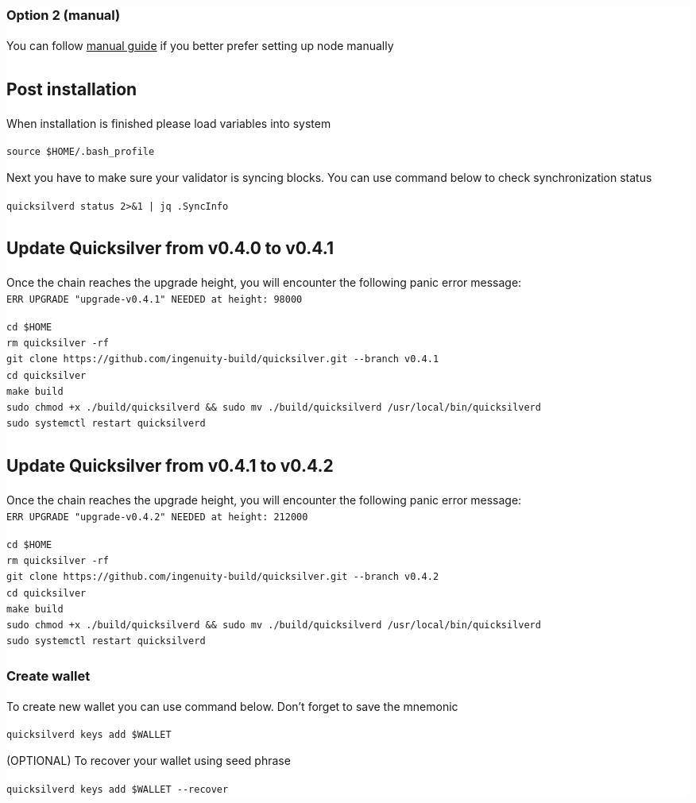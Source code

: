 ### Option 2 (manual)
You can follow [manual guide](https://github.com/nodexcapital/testnet/blob/main/quicksilver/manual_install.md) if you better prefer setting up node manually

## Post installation

When installation is finished please load variables into system
```
source $HOME/.bash_profile
```

Next you have to make sure your validator is syncing blocks. You can use command below to check synchronization status
```
quicksilverd status 2>&1 | jq .SyncInfo
```

## Update Quicksilver from v0.4.0 to v0.4.1
Once the chain reaches the upgrade height, you will encounter the following panic error message:\
`ERR UPGRADE "upgrade-v0.4.1" NEEDED at height: 98000`
```
cd $HOME
rm quicksilver -rf
git clone https://github.com/ingenuity-build/quicksilver.git --branch v0.4.1
cd quicksilver
make build
sudo chmod +x ./build/quicksilverd && sudo mv ./build/quicksilverd /usr/local/bin/quicksilverd
sudo systemctl restart quicksilverd
```

## Update Quicksilver from v0.4.1 to v0.4.2
Once the chain reaches the upgrade height, you will encounter the following panic error message:\
`ERR UPGRADE "upgrade-v0.4.2" NEEDED at height: 212000`
```
cd $HOME
rm quicksilver -rf
git clone https://github.com/ingenuity-build/quicksilver.git --branch v0.4.2
cd quicksilver
make build
sudo chmod +x ./build/quicksilverd && sudo mv ./build/quicksilverd /usr/local/bin/quicksilverd
sudo systemctl restart quicksilverd
```

### Create wallet
To create new wallet you can use command below. Don’t forget to save the mnemonic
```
quicksilverd keys add $WALLET
```

(OPTIONAL) To recover your wallet using seed phrase
```
quicksilverd keys add $WALLET --recover
```
